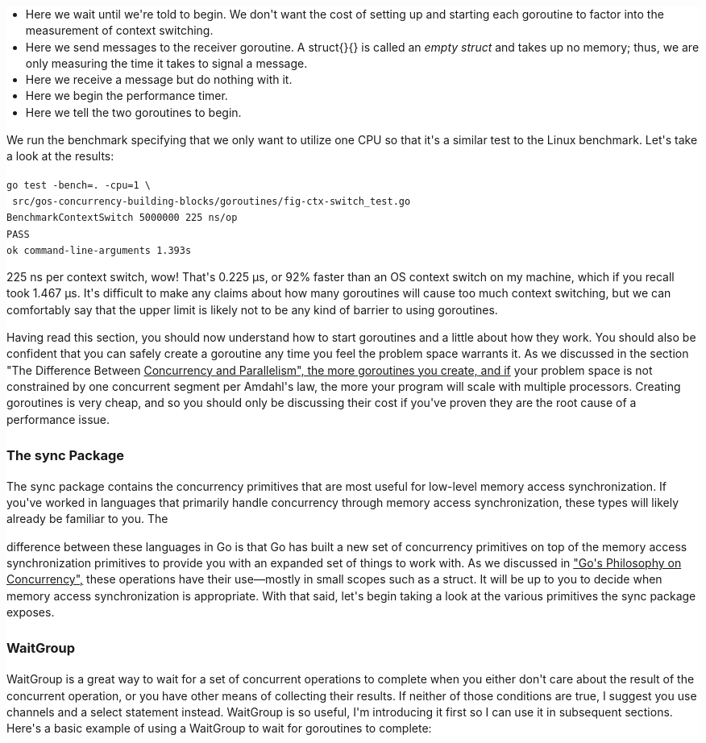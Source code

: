 ```
```

- <span id="page-71-0"></span>Here we wait until we're told to begin. We don't want the cost of setting up and starting each goroutine to factor into the measurement of context switching.
- <span id="page-71-1"></span>Here we send messages to the receiver goroutine. A struct{}{} is called an *empty struct* and takes up no memory; thus, we are only measuring the time it takes to signal a message.
- <span id="page-71-2"></span>Here we receive a message but do nothing with it.
- Here we begin the performance timer.
- <span id="page-71-3"></span>Here we tell the two goroutines to begin.

We run the benchmark specifying that we only want to utilize one CPU so that it's a similar test to the Linux benchmark. Let's take a look at the results:

```
go test -bench=. -cpu=1 \
 src/gos-concurrency-building-blocks/goroutines/fig-ctx-switch_test.go
BenchmarkContextSwitch 5000000 225 ns/op
PASS
ok command-line-arguments 1.393s
```

225 ns per context switch, wow! That's 0.225 μs, or 92% faster than an OS context switch on my machine, which if you recall took 1.467 μs. It's difficult to make any claims about how many goroutines will cause too much context switching, but we can comfortably say that the upper limit is likely not to be any kind of barrier to using goroutines.

Having read this section, you should now understand how to start goroutines and a little about how they work. You should also be confident that you can safely create a goroutine any time you feel the problem space warrants it. As we discussed in the section "The Difference Between [Concurrency and Parallelism", the more goroutines you create, and if](#page-41-1) your problem space is not constrained by one concurrent segment per Amdahl's law, the more your program will scale with multiple processors. Creating goroutines is very cheap, and so you should only be discussing their cost if you've proven they are the root cause of a performance issue.

### <span id="page-72-2"></span><span id="page-72-0"></span>**The sync Package**

<span id="page-72-1"></span>The sync package contains the concurrency primitives that are most useful for low-level memory access synchronization. If you've worked in languages that primarily handle concurrency through memory access synchronization, these types will likely already be familiar to you. The

difference between these languages in Go is that Go has built a new set of concurrency primitives on top of the memory access synchronization primitives to provide you with an expanded set of things to work with. As we discussed in ["Go's Philosophy on Concurrency",](#page-52-0) these operations have their use—mostly in small scopes such as a struct. It will be up to you to decide when memory access synchronization is appropriate. With that said, let's begin taking a look at the various primitives the sync package exposes.

### **WaitGroup**

<span id="page-73-0"></span>WaitGroup is a great way to wait for a set of concurrent operations to complete when you either don't care about the result of the concurrent operation, or you have other means of collecting their results. If neither of those conditions are true, I suggest you use channels and a select statement instead. WaitGroup is so useful, I'm introducing it first so I can use it in subsequent sections. Here's a basic example of using a WaitGroup to wait for goroutines to complete:
